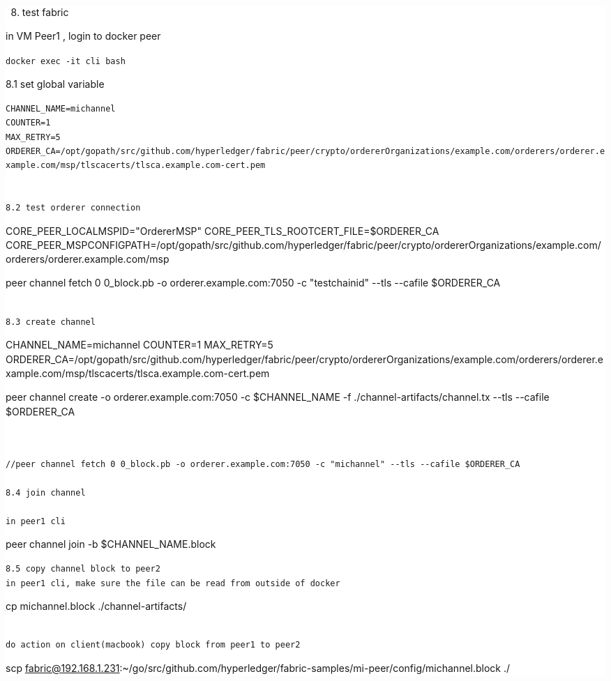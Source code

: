 
8. test fabric

in VM Peer1 , login to docker peer

```
docker exec -it cli bash
```

8.1 set global variable
```
CHANNEL_NAME=michannel
COUNTER=1
MAX_RETRY=5
ORDERER_CA=/opt/gopath/src/github.com/hyperledger/fabric/peer/crypto/ordererOrganizations/example.com/orderers/orderer.example.com/msp/tlscacerts/tlsca.example.com-cert.pem


8.2 test orderer connection

```
CORE_PEER_LOCALMSPID="OrdererMSP"
CORE_PEER_TLS_ROOTCERT_FILE=$ORDERER_CA
CORE_PEER_MSPCONFIGPATH=/opt/gopath/src/github.com/hyperledger/fabric/peer/crypto/ordererOrganizations/example.com/orderers/orderer.example.com/msp

peer channel fetch 0 0_block.pb -o orderer.example.com:7050 -c "testchainid" --tls --cafile $ORDERER_CA

```

8.3 create channel
```

CHANNEL_NAME=michannel
COUNTER=1
MAX_RETRY=5
ORDERER_CA=/opt/gopath/src/github.com/hyperledger/fabric/peer/crypto/ordererOrganizations/example.com/orderers/orderer.example.com/msp/tlscacerts/tlsca.example.com-cert.pem

peer channel create -o orderer.example.com:7050 -c $CHANNEL_NAME -f ./channel-artifacts/channel.tx --tls --cafile $ORDERER_CA
```


//peer channel fetch 0 0_block.pb -o orderer.example.com:7050 -c "michannel" --tls --cafile $ORDERER_CA

8.4 join channel

in peer1 cli
```


peer channel join -b $CHANNEL_NAME.block
```
8.5 copy channel block to peer2
in peer1 cli, make sure the file can be read from outside of docker
```
cp michannel.block ./channel-artifacts/
```

do action on client(macbook) copy block from peer1 to peer2
```
scp fabric@192.168.1.231:~/go/src/github.com/hyperledger/fabric-samples/mi-peer/config/michannel.block ./
